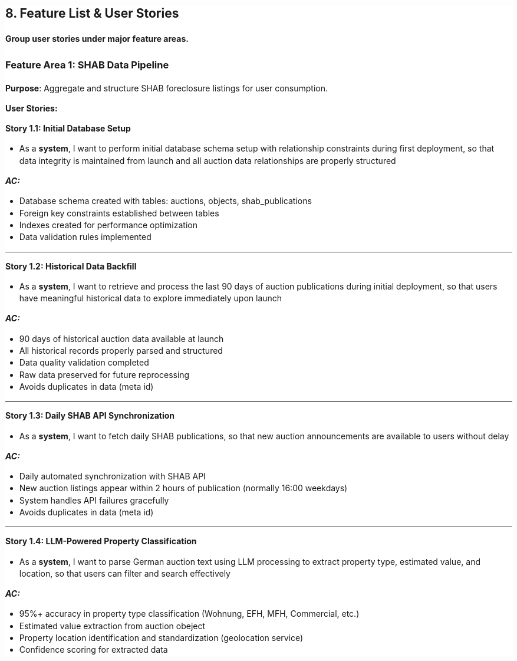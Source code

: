 ## 8. Feature List & User Stories

**Group user stories under major feature areas.**

### Feature Area 1: SHAB Data Pipeline

**Purpose**: Aggregate and structure SHAB foreclosure listings for user consumption.

**User Stories:**

**Story 1.1: Initial Database Setup**
- As a **system**, I want to perform initial database schema setup with relationship constraints during first deployment, so that data integrity is maintained from launch and all auction data relationships are properly structured

***AC:***
- Database schema created with tables: auctions, objects, shab_publications
- Foreign key constraints established between tables
- Indexes created for performance optimization  
- Data validation rules implemented

---

**Story 1.2: Historical Data Backfill**
- As a **system**, I want to retrieve and process the last 90 days of auction publications during initial deployment, so that users have meaningful historical data to explore immediately upon launch

***AC:***
- 90 days of historical auction data available at launch
- All historical records properly parsed and structured
- Data quality validation completed
- Raw data preserved for future reprocessing
- Avoids duplicates in data (meta id)

---

**Story 1.3: Daily SHAB API Synchronization**
- As a **system**, I want to fetch daily SHAB publications, so that new auction announcements are available to users without delay

***AC:***
- Daily automated synchronization with SHAB API
- New auction listings appear within 2 hours of publication (normally 16:00 weekdays)
- System handles API failures gracefully
- Avoids duplicates in data (meta id)

---

**Story 1.4: LLM-Powered Property Classification**
- As a **system**, I want to parse German auction text using LLM processing to extract property type, estimated value, and location, so that users can filter and search effectively

***AC:***
- 95%+ accuracy in property type classification (Wohnung, EFH, MFH, Commercial, etc.)
- Estimated value extraction from auction obeject
- Property location identification and standardization (geolocation service)
- Confidence scoring for extracted data
